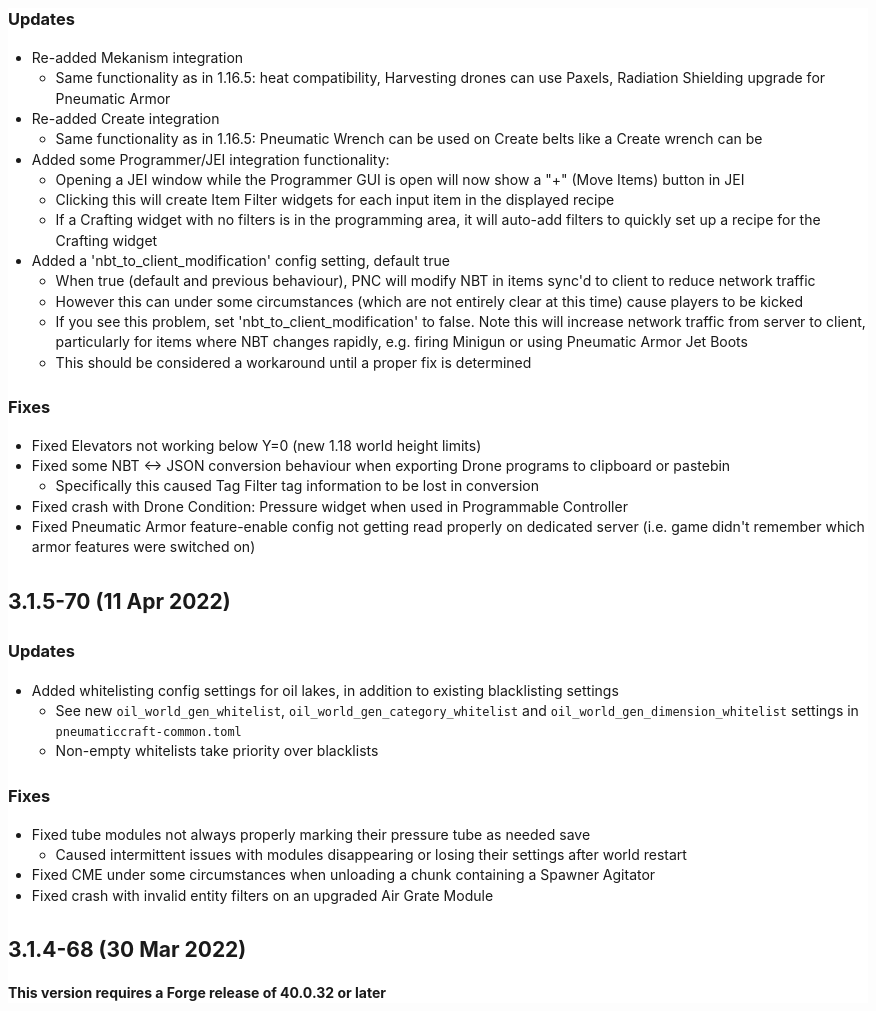 ### Updates
* Re-added Mekanism integration
  * Same functionality as in 1.16.5: heat compatibility, Harvesting drones can use Paxels, Radiation Shielding upgrade for Pneumatic Armor
* Re-added Create integration
  * Same functionality as in 1.16.5: Pneumatic Wrench can be used on Create belts like a Create wrench can be
* Added some Programmer/JEI integration functionality:
  * Opening a JEI window while the Programmer GUI is open will now show a "+" (Move Items) button in JEI
  * Clicking this will create Item Filter widgets for each input item in the displayed recipe
  * If a Crafting widget with no filters is in the programming area, it will auto-add filters to quickly set up a recipe for the Crafting widget
* Added a 'nbt_to_client_modification' config setting, default true
  * When true (default and previous behaviour), PNC will modify NBT in items sync'd to client to reduce network traffic
  * However this can under some circumstances (which are not entirely clear at this time) cause players to be kicked
  * If you see this problem, set 'nbt_to_client_modification' to false. Note this will increase network traffic from server to client, particularly for items where NBT changes rapidly, e.g. firing Minigun or using Pneumatic Armor Jet Boots
  * This should be considered a workaround until a proper fix is determined

### Fixes
* Fixed Elevators not working below Y=0 (new 1.18 world height limits)
* Fixed some NBT <-> JSON conversion behaviour when exporting Drone programs to clipboard or pastebin
  * Specifically this caused Tag Filter tag information to be lost in conversion
* Fixed crash with Drone Condition: Pressure widget when used in Programmable Controller
* Fixed Pneumatic Armor feature-enable config not getting read properly on dedicated server (i.e. game didn't remember which armor features were switched on)

## 3.1.5-70 (11 Apr 2022)

### Updates
* Added whitelisting config settings for oil lakes, in addition to existing blacklisting settings
  * See new `oil_world_gen_whitelist`, `oil_world_gen_category_whitelist` and `oil_world_gen_dimension_whitelist` settings in `pneumaticcraft-common.toml`
  * Non-empty whitelists take priority over blacklists

### Fixes
* Fixed tube modules not always properly marking their pressure tube as needed save
  * Caused intermittent issues with modules disappearing or losing their settings after world restart
* Fixed CME under some circumstances when unloading a chunk containing a Spawner Agitator
* Fixed crash with invalid entity filters on an upgraded Air Grate Module

## 3.1.4-68 (30 Mar 2022)

**This version requires a Forge release of 40.0.32 or later**
